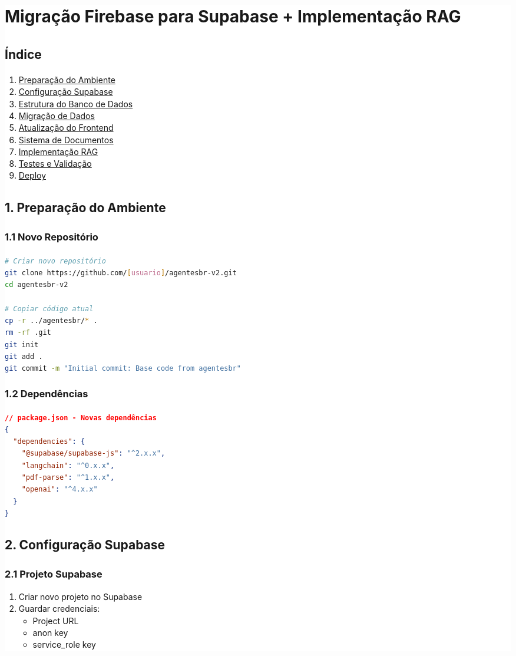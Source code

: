 # Migração Firebase para Supabase + Implementação RAG

## Índice
1. [Preparação do Ambiente](#1-preparação-do-ambiente)
2. [Configuração Supabase](#2-configuração-supabase)
3. [Estrutura do Banco de Dados](#3-estrutura-do-banco-de-dados)
4. [Migração de Dados](#4-migração-de-dados)
5. [Atualização do Frontend](#5-atualização-do-frontend)
6. [Sistema de Documentos](#6-sistema-de-documentos)
7. [Implementação RAG](#7-implementação-rag)
8. [Testes e Validação](#8-testes-e-validação)
9. [Deploy](#9-deploy)

## 1. Preparação do Ambiente

### 1.1 Novo Repositório
```bash
# Criar novo repositório
git clone https://github.com/[usuario]/agentesbr-v2.git
cd agentesbr-v2

# Copiar código atual
cp -r ../agentesbr/* .
rm -rf .git
git init
git add .
git commit -m "Initial commit: Base code from agentesbr"
```

### 1.2 Dependências
```json
// package.json - Novas dependências
{
  "dependencies": {
    "@supabase/supabase-js": "^2.x.x",
    "langchain": "^0.x.x",
    "pdf-parse": "^1.x.x",
    "openai": "^4.x.x"
  }
}
```

## 2. Configuração Supabase

### 2.1 Projeto Supabase
1. Criar novo projeto no Supabase
2. Guardar credenciais:
   - Project URL
   - anon key
   - service_role key
